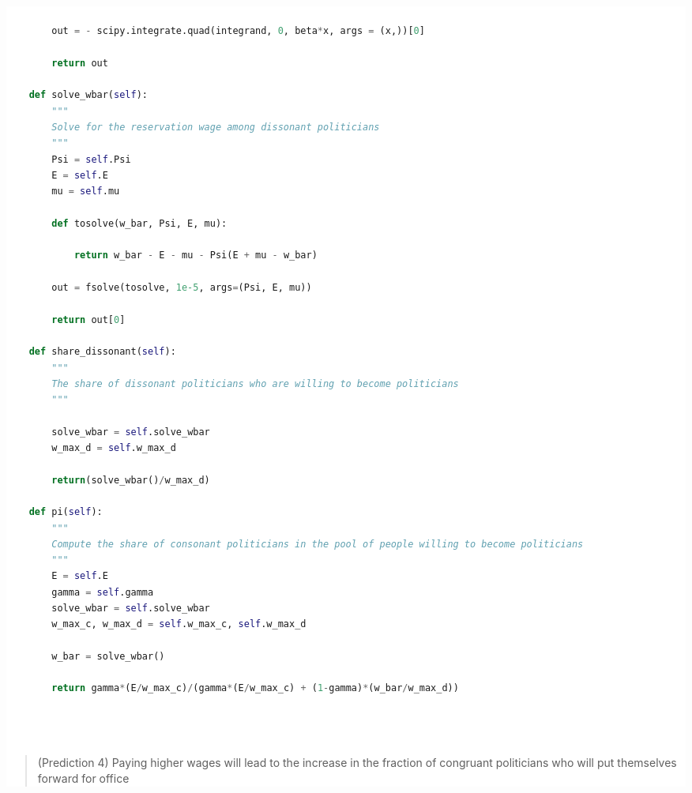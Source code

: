 ```python
        
        out = - scipy.integrate.quad(integrand, 0, beta*x, args = (x,))[0]
        
        return out
    
    def solve_wbar(self):
        """
        Solve for the reservation wage among dissonant politicians
        """
        Psi = self.Psi
        E = self.E
        mu = self.mu
        
        def tosolve(w_bar, Psi, E, mu):
            
            return w_bar - E - mu - Psi(E + mu - w_bar)
        
        out = fsolve(tosolve, 1e-5, args=(Psi, E, mu))
        
        return out[0]
    
    def share_dissonant(self):
        """
        The share of dissonant politicians who are willing to become politicians
        """
        
        solve_wbar = self.solve_wbar
        w_max_d = self.w_max_d
        
        return(solve_wbar()/w_max_d)
    
    def pi(self):
        """
        Compute the share of consonant politicians in the pool of people willing to become politicians
        """
        E = self.E
        gamma = self.gamma
        solve_wbar = self.solve_wbar
        w_max_c, w_max_d = self.w_max_c, self.w_max_d
        
        w_bar = solve_wbar()
        
        return gamma*(E/w_max_c)/(gamma*(E/w_max_c) + (1-gamma)*(w_bar/w_max_d))
        
        
        
```


> (Prediction 4) Paying higher wages will lead to the increase in the fraction of congruant politicians who will put themselves forward for office
